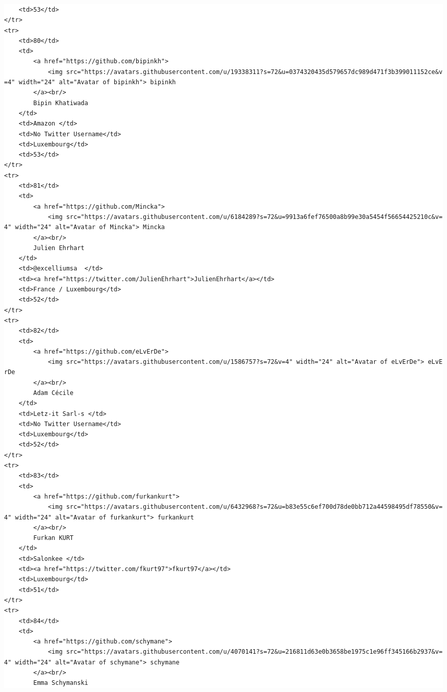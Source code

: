 		<td>53</td>
	</tr>
	<tr>
		<td>80</td>
		<td>
			<a href="https://github.com/bipinkh">
				<img src="https://avatars.githubusercontent.com/u/19338311?s=72&u=0374320435d579657dc989d471f3b399011152ce&v=4" width="24" alt="Avatar of bipinkh"> bipinkh
			</a><br/>
			Bipin Khatiwada
		</td>
		<td>Amazon </td>
		<td>No Twitter Username</td>
		<td>Luxembourg</td>
		<td>53</td>
	</tr>
	<tr>
		<td>81</td>
		<td>
			<a href="https://github.com/Mincka">
				<img src="https://avatars.githubusercontent.com/u/6184289?s=72&u=9913a6fef76500a8b99e30a5454f56654425210c&v=4" width="24" alt="Avatar of Mincka"> Mincka
			</a><br/>
			Julien Ehrhart
		</td>
		<td>@excelliumsa  </td>
		<td><a href="https://twitter.com/JulienEhrhart">JulienEhrhart</a></td>
		<td>France / Luxembourg</td>
		<td>52</td>
	</tr>
	<tr>
		<td>82</td>
		<td>
			<a href="https://github.com/eLvErDe">
				<img src="https://avatars.githubusercontent.com/u/1586757?s=72&v=4" width="24" alt="Avatar of eLvErDe"> eLvErDe
			</a><br/>
			Adam Cécile
		</td>
		<td>Letz-it Sarl-s </td>
		<td>No Twitter Username</td>
		<td>Luxembourg</td>
		<td>52</td>
	</tr>
	<tr>
		<td>83</td>
		<td>
			<a href="https://github.com/furkankurt">
				<img src="https://avatars.githubusercontent.com/u/6432968?s=72&u=b83e55c6ef700d78de0bb712a44598495df78550&v=4" width="24" alt="Avatar of furkankurt"> furkankurt
			</a><br/>
			Furkan KURT
		</td>
		<td>Salonkee </td>
		<td><a href="https://twitter.com/fkurt97">fkurt97</a></td>
		<td>Luxembourg</td>
		<td>51</td>
	</tr>
	<tr>
		<td>84</td>
		<td>
			<a href="https://github.com/schymane">
				<img src="https://avatars.githubusercontent.com/u/4070141?s=72&u=216811d63e0b3658be1975c1e96ff345166b2937&v=4" width="24" alt="Avatar of schymane"> schymane
			</a><br/>
			Emma Schymanski